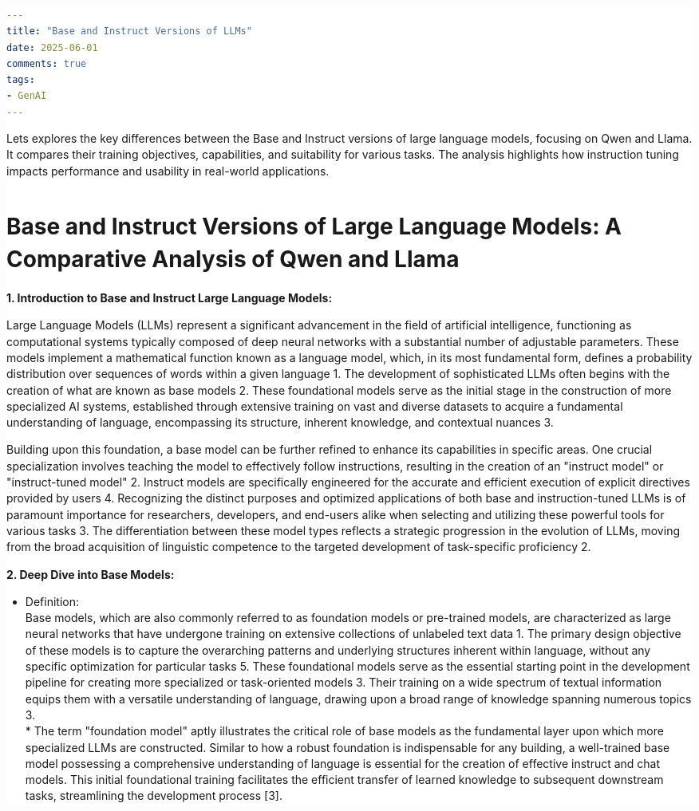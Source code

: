 ```yaml
---
title: "Base and Instruct Versions of LLMs"
date: 2025-06-01
comments: true
tags:
- GenAI
---
```


Lets explores the key differences between the Base and Instruct versions of large language models, focusing on Qwen and Llama. It compares their training objectives, capabilities, and suitability for various tasks. The analysis highlights how instruction tuning impacts performance and usability in real-world applications.

# **Base and Instruct Versions of Large Language Models: A Comparative Analysis of Qwen and Llama**

**1\. Introduction to Base and Instruct Large Language Models:**

Large Language Models (LLMs) represent a significant advancement in the field of artificial intelligence, functioning as computational systems typically composed of deep neural networks with a substantial number of adjustable parameters. These models implement a mathematical function known as a language model, which, in its most fundamental form, defines a probability distribution over sequences of words within a given language 1. The development of sophisticated LLMs often begins with the creation of what are known as base models 2. These foundational models serve as the initial stage in the construction of more specialized AI systems, established through extensive training on vast and diverse datasets to acquire a fundamental understanding of language, encompassing its structure, inherent knowledge, and contextual nuances 3.

Building upon this foundation, a base model can be further refined to enhance its capabilities in specific areas. One crucial specialization involves teaching the model to effectively follow instructions, resulting in the creation of an "instruct model" or "instruct-tuned model" 2. Instruct models are specifically engineered for the accurate and efficient execution of explicit directives provided by users 4. Recognizing the distinct purposes and optimized applications of both base and instruction-tuned LLMs is of paramount importance for researchers, developers, and end-users alike when selecting and utilizing these powerful tools for various tasks 3. The differentiation between these model types reflects a strategic progression in the evolution of LLMs, moving from the broad acquisition of linguistic competence to the targeted development of task-specific proficiency 2.

**2\. Deep Dive into Base Models:**

* Definition:  
  Base models, which are also commonly referred to as foundation models or pre-trained models, are characterized as large neural networks that have undergone training on extensive collections of unlabeled text data 1\. The primary design objective of these models is to capture the overarching patterns and underlying structures inherent within language, without any specific optimization for particular tasks 5\. These foundational models serve as the essential starting point in the development pipeline for creating more specialized or task-oriented models 3\. Their training on a wide spectrum of textual information equips them with a versatile understanding of language, drawing upon a broad range of knowledge spanning numerous topics 3\.  
  \*   The term "foundation model" aptly illustrates the critical role of base models as the fundamental layer upon which more specialized LLMs are constructed. Similar to how a robust foundation is indispensable for any building, a well-trained base model possessing a comprehensive understanding of language is essential for the creation of effective instruct and chat models. This initial foundational training facilitates the efficient transfer of learned knowledge to subsequent downstream tasks, streamlining the development process \[3\].
